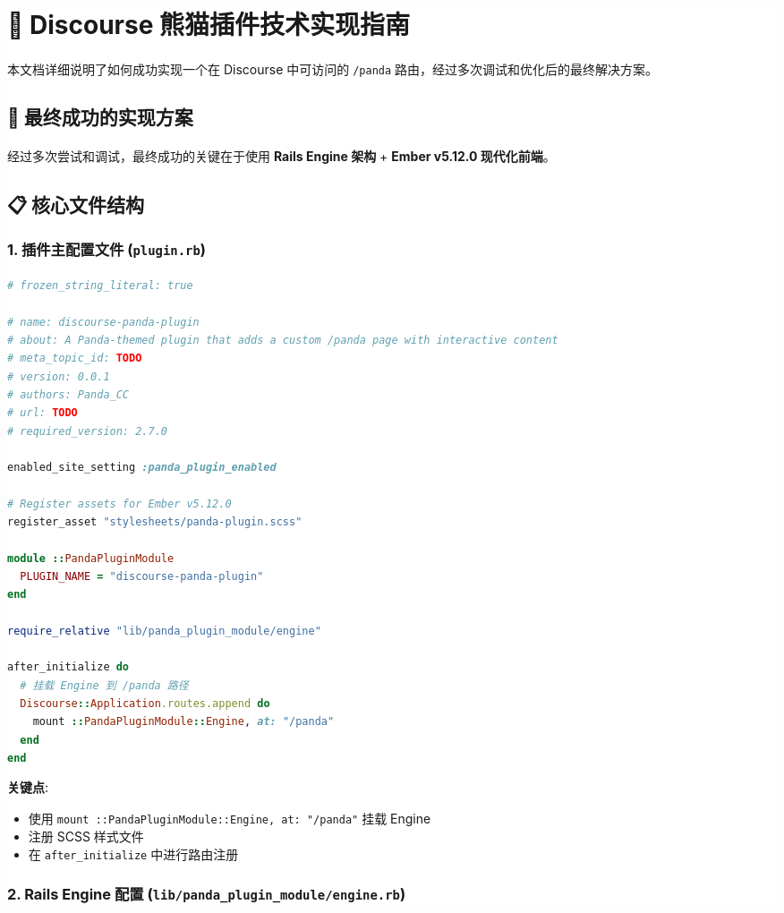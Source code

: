# 🔧 Discourse 熊猫插件技术实现指南

本文档详细说明了如何成功实现一个在 Discourse 中可访问的 `/panda` 路由，经过多次调试和优化后的最终解决方案。

## 🎯 最终成功的实现方案

经过多次尝试和调试，最终成功的关键在于使用 **Rails Engine 架构** + **Ember v5.12.0 现代化前端**。

## 📋 核心文件结构

### 1. 插件主配置文件 (`plugin.rb`)

```ruby
# frozen_string_literal: true

# name: discourse-panda-plugin
# about: A Panda-themed plugin that adds a custom /panda page with interactive content
# meta_topic_id: TODO
# version: 0.0.1
# authors: Panda_CC
# url: TODO
# required_version: 2.7.0

enabled_site_setting :panda_plugin_enabled

# Register assets for Ember v5.12.0
register_asset "stylesheets/panda-plugin.scss"

module ::PandaPluginModule
  PLUGIN_NAME = "discourse-panda-plugin"
end

require_relative "lib/panda_plugin_module/engine"

after_initialize do
  # 挂载 Engine 到 /panda 路径
  Discourse::Application.routes.append do
    mount ::PandaPluginModule::Engine, at: "/panda"
  end
end
```

**关键点**:
- 使用 `mount ::PandaPluginModule::Engine, at: "/panda"` 挂载 Engine
- 注册 SCSS 样式文件
- 在 `after_initialize` 中进行路由注册

### 2. Rails Engine 配置 (`lib/panda_plugin_module/engine.rb`)
